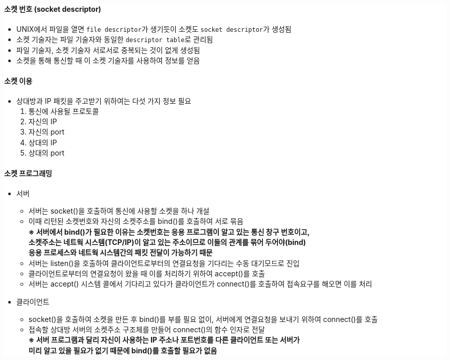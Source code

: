   #### 소켓 번호 (socket descriptor)
  - UNIX에서 파일을 열면 `file descriptor`가 생기듯이 소켓도 `socket descriptor`가 생성됨
  - 소켓 기술자는 파일 기술자와 동일한 `descriptor table`로 관리됨
  - 파일 기술자, 소켓 기술자 서로서로 중복되는 것이 없게 생성됨
  - 소켓을 통해 통신할 때 이 소켓 기술자를 사용하여 정보를 얻음

  #### 소켓 이용
  - 상대방과 IP 패킷을 주고받기 위하여는 다섯 가지 정보 필요
    1. 통신에 사용될 프로토콜
    2. 자신의 IP
    3. 자신의 port
    4. 상대의 IP
    5. 상대의 port
  
  #### 소켓 프로그래밍
  - 서버
    - 서버는 socket()을 호출하여 통신에 사용할 소켓을 하나 개설
    - 이때 리턴된 소켓번호와 자신의 소켓주소를 bind()를 호출하여 서로 묶음  
    **※ 서버에서 bind()가 필요한 이유는 소켓번호는 응용 프로그램이 알고 있는 통신 창구 번호이고,  
      소켓주소는 네트웍 시스템(TCP/IP)이 알고 있는 주소이므로 이들의 관계를 묶어 두어야(bind)  
      응용 프로세스와 네트웍 시스템간의 패킷 전달이 가능하기 때문**
    - 서버는 listen()을 호출하여 클라이언트로부터의 연결요청을 기다리는 수동 대기모드로 진입
    - 클라이언트로부터의 연결요청이 왔을 때 이를 처리하기 위하여 accept()를 호출
    - 서버는 accept() 시스템 콜에서 기다리고 있다가 클라이언트가 connect()를 호출하여 접속요구를 해오면 이를 처리

  - 클라이언트
    - socket()을 호출하여 소켓을 만든 후 bind()를 부를 필요 없이, 서버에게 연결요청을 보내기 위하여 connect()를 호출
    - 접속할 상대방 서버의 소켓주소 구조체를 만들어 connect()의 함수 인자로 전달  
    **※ 서버 프로그램과 달리 자신이 사용하는 IP 주소나 포트번호를 다른 클라이언트 또는 서버가  
    미리 알고 있을 필요가 없기 때문에 bind()를 호출할 필요가 없음**  

<center>